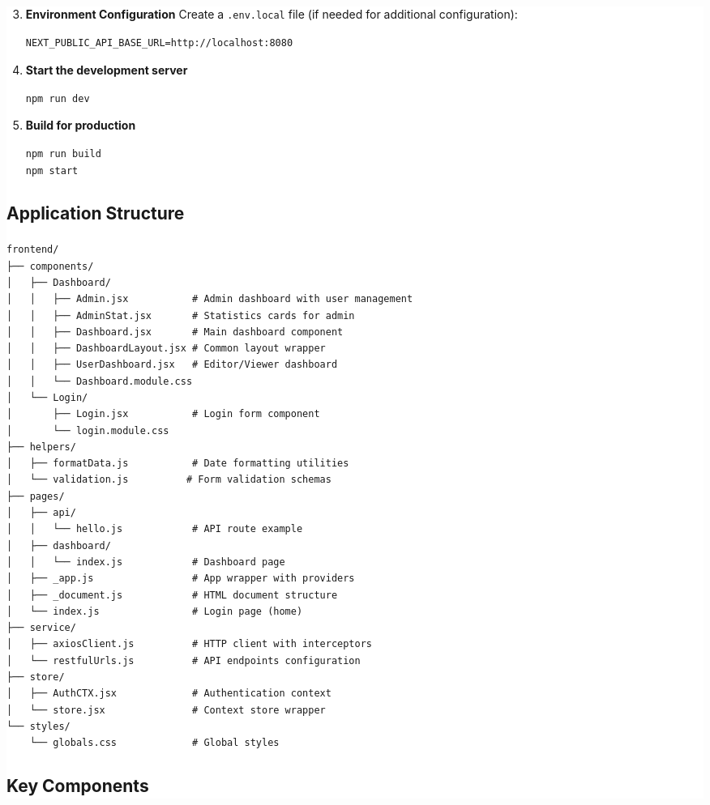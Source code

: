 3. **Environment Configuration**
   Create a `.env.local` file (if needed for additional configuration):
   ```env
   NEXT_PUBLIC_API_BASE_URL=http://localhost:8080
   ```

4. **Start the development server**
   ```bash
   npm run dev
   ```

5. **Build for production**
   ```bash
   npm run build
   npm start
   ```

## Application Structure

```
frontend/
├── components/
│   ├── Dashboard/
│   │   ├── Admin.jsx           # Admin dashboard with user management
│   │   ├── AdminStat.jsx       # Statistics cards for admin
│   │   ├── Dashboard.jsx       # Main dashboard component
│   │   ├── DashboardLayout.jsx # Common layout wrapper
│   │   ├── UserDashboard.jsx   # Editor/Viewer dashboard
│   │   └── Dashboard.module.css
│   └── Login/
│       ├── Login.jsx           # Login form component
│       └── login.module.css
├── helpers/
│   ├── formatData.js           # Date formatting utilities
│   └── validation.js          # Form validation schemas
├── pages/
│   ├── api/
│   │   └── hello.js            # API route example
│   ├── dashboard/
│   │   └── index.js            # Dashboard page
│   ├── _app.js                 # App wrapper with providers
│   ├── _document.js            # HTML document structure
│   └── index.js                # Login page (home)
├── service/
│   ├── axiosClient.js          # HTTP client with interceptors
│   └── restfulUrls.js          # API endpoints configuration
├── store/
│   ├── AuthCTX.jsx             # Authentication context
│   └── store.jsx               # Context store wrapper
└── styles/
    └── globals.css             # Global styles
```

## Key Components
